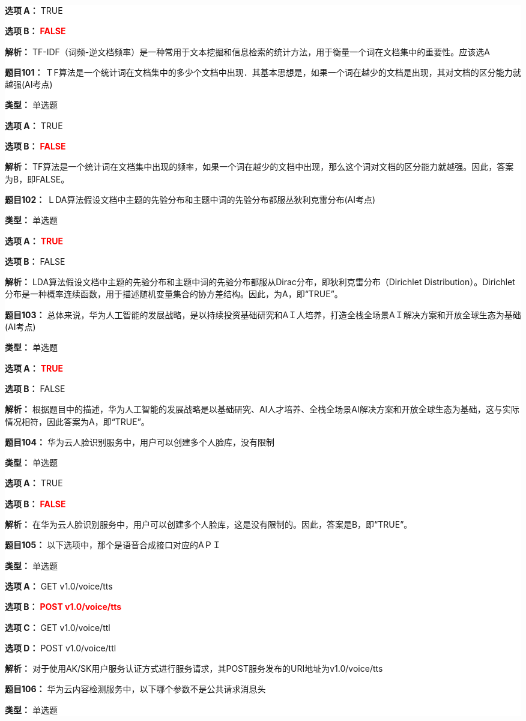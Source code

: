 **选项 A：** TRUE

**选项 B：** **<span style='color:red'>FALSE</span>**

**解析：** TF-IDF（词频-逆文档频率）是一种常用于文本挖掘和信息检索的统计方法，用于衡量一个词在文档集中的重要性。应该选A

**题目101：** ＴF算法是一个统计词在文档集中的多少个文档中出现．其基本思想是，如果一个词在越少的文档是出现，其对文档的区分能力就越强(AI考点)

**类型：** 单选题

**选项 A：** TRUE

**选项 B：** **<span style='color:red'>FALSE</span>**

**解析：** TF算法是一个统计词在文档集中出现的频率，如果一个词在越少的文档中出现，那么这个词对文档的区分能力就越强。因此，答案为B，即FALSE。

**题目102：** ＬDA算法假设文档中主题的先验分布和主题中词的先验分布都服丛狄利克雷分布(AI考点)

**类型：** 单选题

**选项 A：** **<span style='color:red'>TRUE</span>**

**选项 B：** FALSE

**解析：** LDA算法假设文档中主题的先验分布和主题中词的先验分布都服从Dirac分布，即狄利克雷分布（Dirichlet Distribution）。Dirichlet分布是一种概率连续函数，用于描述随机变量集合的协方差结构。因此，为A，即“TRUE”。

**题目103：** 总体来说，华为人工智能的发展战略，是以持续投资基础研究和AＩ人培养，打造全栈全场景AＩ解决方案和开放全球生态为基础(AI考点)

**类型：** 单选题

**选项 A：** **<span style='color:red'>TRUE</span>**

**选项 B：** FALSE

**解析：** 根据题目中的描述，华为人工智能的发展战略是以基础研究、AI人才培养、全栈全场景AI解决方案和开放全球生态为基础，这与实际情况相符，因此答案为A，即“TRUE”。

**题目104：** 华为云人脸识别服务中，用户可以创建多个人脸库，没有限制

**类型：** 单选题

**选项 A：** TRUE

**选项 B：** **<span style='color:red'>FALSE</span>**

**解析：** 在华为云人脸识别服务中，用户可以创建多个人脸库，这是没有限制的。因此，答案是B，即“TRUE”。

**题目105：** 以下选项中，那个是语音合成接口对应的AＰＩ

**类型：** 单选题

**选项 A：** GET v1.0/voice/tts

**选项 B：** **<span style='color:red'>POST v1.0/voice/tts</span>**

**选项 C：** GET v1.0/voice/ttl

**选项 D：** POST v1.0/voice/ttl

**解析：** 对于使用AK/SK用户服务认证方式进行服务请求，其POST服务发布的URI地址为v1.0/voice/tts

**题目106：** 华为云内容检测服务中，以下哪个参数不是公共请求消息头

**类型：** 单选题
